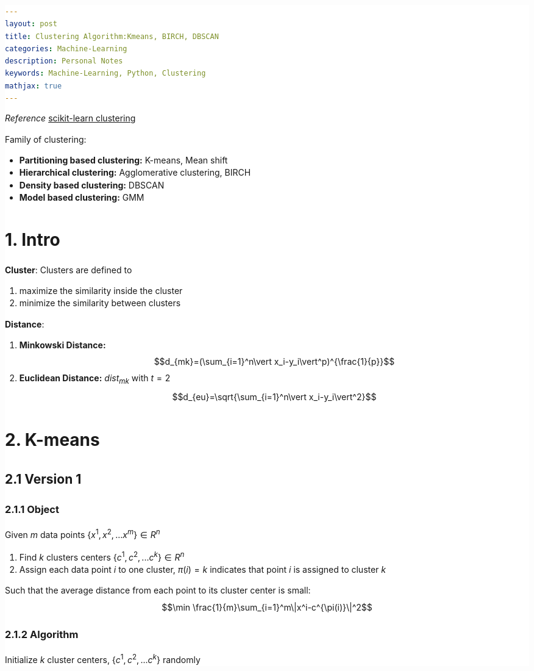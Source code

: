 ```yaml
---
layout: post
title: Clustering Algorithm:Kmeans, BIRCH, DBSCAN
categories: Machine-Learning
description: Personal Notes
keywords: Machine-Learning, Python, Clustering
mathjax: true
---
```


*Reference*
[scikit-learn clustering](https://scikit-learn.org/stable/modules/clustering.html)

Family of clustering:
- **Partitioning based clustering:** K-means, Mean shift
- **Hierarchical clustering:** Agglomerative clustering, BIRCH
- **Density based clustering:** DBSCAN
- **Model based clustering:** GMM

# 1. Intro
**Cluster**: Clusters are defined to 
1. maximize the similarity inside the cluster
2. minimize the similarity between clusters

**Distance**: 
1. **Minkowski Distance:**
$$d_{mk}=(\sum_{i=1}^n\vert x_i-y_i\vert^p)^{\frac{1}{p}}$$
1. **Euclidean Distance:** $dist_{mk}$ with $t=2$
$$d_{eu}=\sqrt{\sum_{i=1}^n\vert x_i-y_i\vert^2}$$










# 2. K-means
## 2.1 Version 1
### 2.1.1 Object
Given $m$ data points $\{x^1,x^2,...x^m\}\in R^n$

1. Find $k$ clusters centers $\{c^1,c^2,...c^k\}\in R^n$
2. Assign each data point $i$ to one cluster, $\pi(i)=k$ indicates that point $i$ is assigned to cluster $k$

Such that the average distance from each point to its cluster center is small:
$$\min \frac{1}{m}\sum_{i=1}^m\|x^i-c^{\pi(i)}\|^2$$

### 2.1.2 Algorithm
Initialize $k$ cluster centers, $\{c^1,c^2,...c^k\}$ randomly
